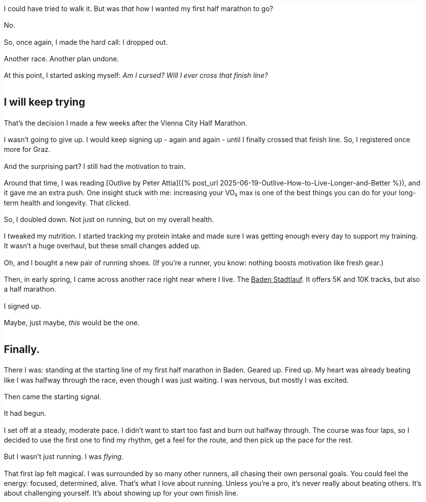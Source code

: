 I could have tried to walk it. But was *that* how I wanted my first half marathon to go?

No.

So, once again, I made the hard call: I dropped out.

Another race. Another plan undone.

At this point, I started asking myself: *Am I cursed? Will I ever cross that finish line?*

## I will keep trying

That’s the decision I made a few weeks after the Vienna City Half Marathon.

I wasn’t going to give up. I would keep signing up - again and again - until I finally crossed that finish line. So, I registered once more for Graz.

And the surprising part? I still had the motivation to train.

Around that time, I was reading [Outlive by Peter Attia]({% post_url 2025-06-19-Outlive-How-to-Live-Longer-and-Better %}), and it gave me an extra push. One insight stuck with me: increasing your VO₂ max is one of the best things you can do for your long-term health and longevity. That clicked.

So, I doubled down. Not just on running, but on my overall health.

I tweaked my nutrition. I started tracking my protein intake and made sure I was getting enough every day to support my training. It wasn’t a huge overhaul, but these small changes added up.

Oh, and I bought a new pair of running shoes. (If you’re a runner, you know: nothing boosts motivation like fresh gear.)

Then, in early spring, I came across another race right near where I live. The [Baden Stadtlauf](https://www.badenerstadtlauf.at/). It offers 5K and 10K tracks, but also a half marathon.

I signed up.

Maybe, just maybe, *this* would be the one.

## Finally.

There I was: standing at the starting line of my first half marathon in Baden. Geared up. Fired up. My heart was already beating like I was halfway through the race, even though I was just waiting. I was nervous, but mostly I was excited.

Then came the starting signal.

It had begun.

I set off at a steady, moderate pace. I didn’t want to start too fast and burn out halfway through. The course was four laps, so I decided to use the first one to find my rhythm, get a feel for the route, and then pick up the pace for the rest.

But I wasn’t just running. I was *flying*.

That first lap felt magical. I was surrounded by so many other runners, all chasing their own personal goals. You could feel the energy: focused, determined, alive. That’s what I love about running. Unless you’re a pro, it’s never really about beating others. It’s about challenging yourself. It’s about showing up for your own finish line.
